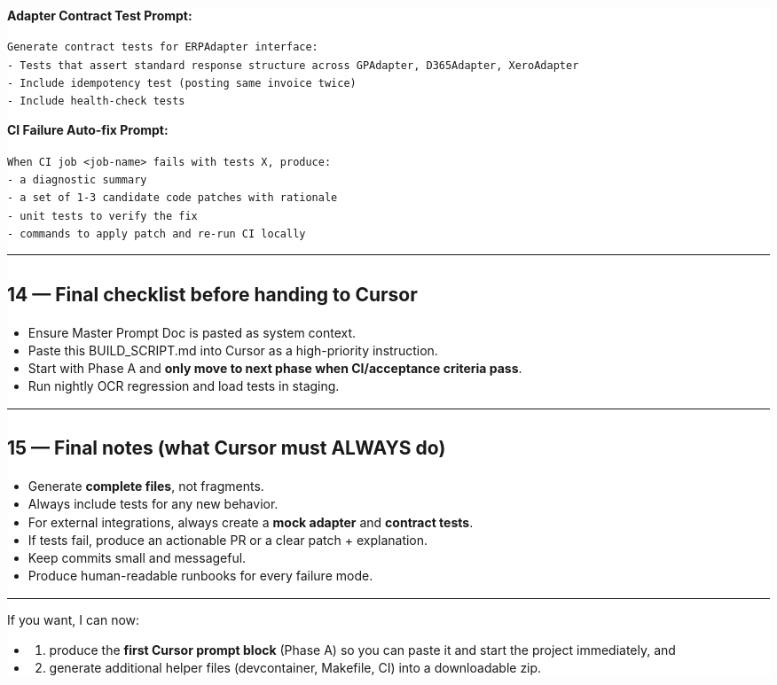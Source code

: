 **Adapter Contract Test Prompt:**
```
Generate contract tests for ERPAdapter interface:
- Tests that assert standard response structure across GPAdapter, D365Adapter, XeroAdapter
- Include idempotency test (posting same invoice twice)
- Include health-check tests
```

**CI Failure Auto-fix Prompt:**
```
When CI job <job-name> fails with tests X, produce:
- a diagnostic summary
- a set of 1-3 candidate code patches with rationale
- unit tests to verify the fix
- commands to apply patch and re-run CI locally
```

---

## 14 — Final checklist before handing to Cursor
- Ensure Master Prompt Doc is pasted as system context.
- Paste this BUILD_SCRIPT.md into Cursor as a high-priority instruction.
- Start with Phase A and **only move to next phase when CI/acceptance criteria pass**.
- Run nightly OCR regression and load tests in staging.

---

## 15 — Final notes (what Cursor must ALWAYS do)
- Generate **complete files**, not fragments.
- Always include tests for any new behavior.
- For external integrations, always create a **mock adapter** and **contract tests**.
- If tests fail, produce an actionable PR or a clear patch + explanation.
- Keep commits small and messageful.
- Produce human-readable runbooks for every failure mode.

---

If you want, I can now:
- 1) produce the **first Cursor prompt block** (Phase A) so you can paste it and start the project immediately, and
- 2) generate additional helper files (devcontainer, Makefile, CI) into a downloadable zip.
